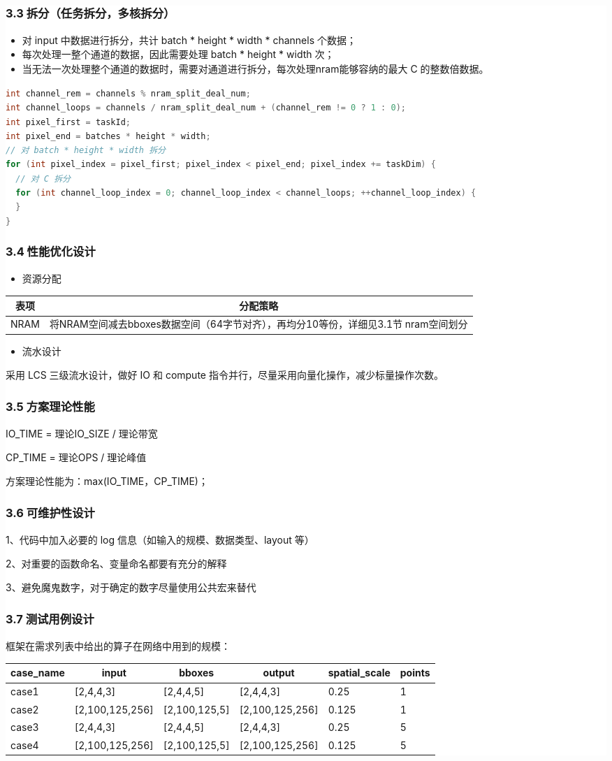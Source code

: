 ### 3.3 拆分（任务拆分，多核拆分）

- 对 input 中数据进行拆分，共计 batch * height * width * channels 个数据；
- 每次处理一整个通道的数据，因此需要处理 batch * height * width 次；
- 当无法一次处理整个通道的数据时，需要对通道进行拆分，每次处理nram能够容纳的最大 C 的整数倍数据。

```c++
int channel_rem = channels % nram_split_deal_num;
int channel_loops = channels / nram_split_deal_num + (channel_rem != 0 ? 1 : 0);
int pixel_first = taskId;
int pixel_end = batches * height * width;
// 对 batch * height * width 拆分
for (int pixel_index = pixel_first; pixel_index < pixel_end; pixel_index += taskDim) {
  // 对 C 拆分     
  for (int channel_loop_index = 0; channel_loop_index < channel_loops; ++channel_loop_index) {
  }
}
```

### 3.4 性能优化设计

- 资源分配

| 表项 | 分配策略                                         |
| ---- | ------------------------------------------------ |
| NRAM | 将NRAM空间减去bboxes数据空间（64字节对齐），再均分10等份，详细见3.1节 nram空间划分 |

- 流水设计

采用 LCS 三级流水设计，做好 IO 和 compute 指令并行，尽量采用向量化操作，减少标量操作次数。

### 3.5 方案理论性能

IO_TIME = 理论IO_SIZE / 理论带宽

CP_TIME = 理论OPS / 理论峰值

方案理论性能为：max(IO_TIME，CP_TIME)；

### 3.6 可维护性设计

1、代码中加入必要的 log 信息（如输入的规模、数据类型、layout 等）

2、对重要的函数命名、变量命名都要有充分的解释

3、避免魔鬼数字，对于确定的数字尽量使用公共宏来替代

### 3.7 测试用例设计

框架在需求列表中给出的算子在网络中用到的规模：

|case_name|input|bboxes|output|spatial_scale|points|
|---------|-----|------|------|-------------|------|
|case1|[2,4,4,3]|[2,4,4,5]|[2,4,4,3]|0.25|1|
|case2|[2,100,125,256]|[2,100,125,5]|[2,100,125,256]|0.125|1|
|case3|[2,4,4,3]|[2,4,4,5]|[2,4,4,3]|0.25|5|
|case4|[2,100,125,256]|[2,100,125,5]|[2,100,125,256]|0.125|5|
